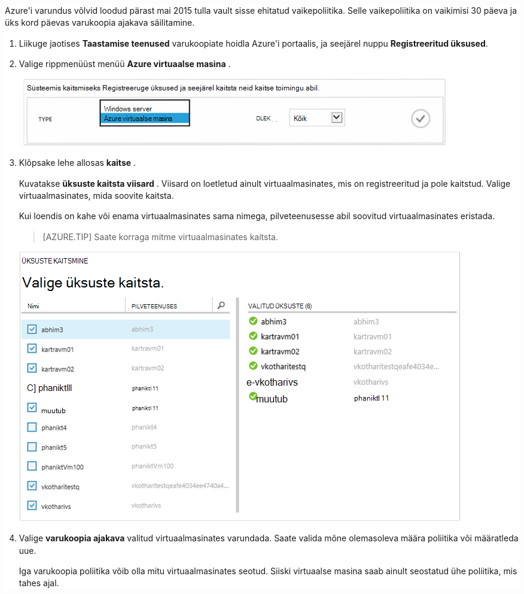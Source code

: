 Azure'i varundus võlvid loodud pärast mai 2015 tulla vault sisse ehitatud vaikepoliitika. Selle vaikepoliitika on vaikimisi 30 päeva ja üks kord päevas varukoopia ajakava säilitamine.

1. Liikuge jaotises **Taastamise teenused** varukoopiate hoidla Azure'i portaalis, ja seejärel nuppu **Registreeritud üksused**.
2. Valige rippmenüüst menüü **Azure virtuaalse masina** .

    ![Valige töökoormus portaalis](./media/backup-azure-vms/select-workload.png)

3. Klõpsake lehe allosas **kaitse** .

    Kuvatakse **üksuste kaitsta viisard** . Viisard on loetletud ainult virtuaalmasinates, mis on registreeritud ja pole kaitstud. Valige virtuaalmasinates, mida soovite kaitsta.

    Kui loendis on kahe või enama virtuaalmasinates sama nimega, pilveteenusesse abil soovitud virtuaalmasinates eristada.

    >[AZURE.TIP] Saate korraga mitme virtuaalmasinates kaitsta.

    ![Kaitse skaala konfigureerimine](./media/backup-azure-vms/protect-at-scale.png)

4. Valige **varukoopia ajakava** valitud virtuaalmasinates varundada. Saate valida mõne olemasoleva määra poliitika või määratleda uue.

    Iga varukoopia poliitika võib olla mitu virtuaalmasinates seotud. Siiski virtuaalse masina saab ainult seostatud ühe poliitika, mis tahes ajal.
